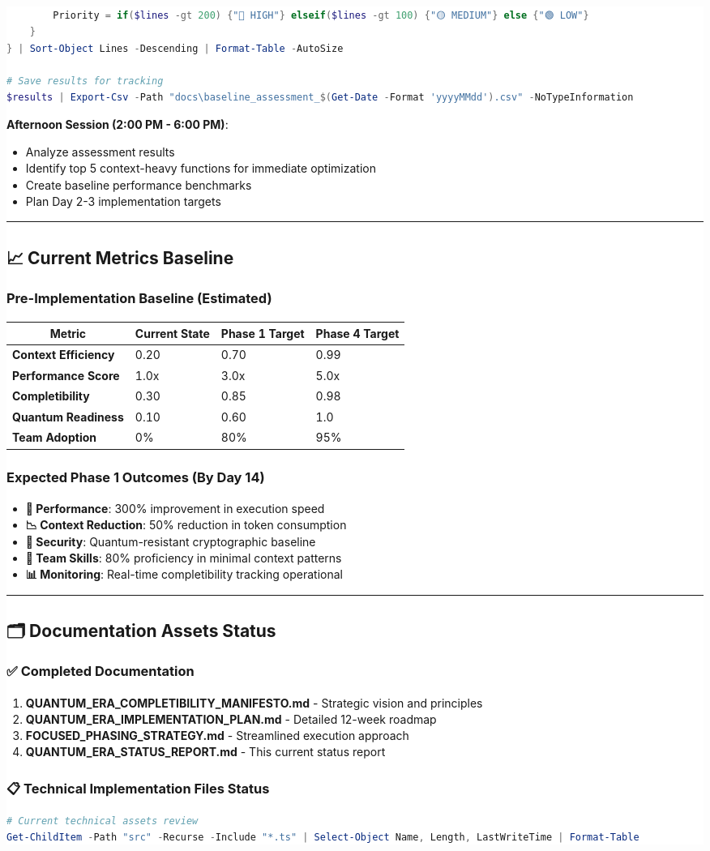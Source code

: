 ```powershell
        Priority = if($lines -gt 200) {"🔴 HIGH"} elseif($lines -gt 100) {"🟡 MEDIUM"} else {"🟢 LOW"}
    }
} | Sort-Object Lines -Descending | Format-Table -AutoSize

# Save results for tracking
$results | Export-Csv -Path "docs\baseline_assessment_$(Get-Date -Format 'yyyyMMdd').csv" -NoTypeInformation
```

**Afternoon Session (2:00 PM - 6:00 PM)**:
- Analyze assessment results
- Identify top 5 context-heavy functions for immediate optimization
- Create baseline performance benchmarks
- Plan Day 2-3 implementation targets

---

## 📈 Current Metrics Baseline

### Pre-Implementation Baseline (Estimated)
| Metric | Current State | Phase 1 Target | Phase 4 Target |
|--------|---------------|----------------|----------------|
| **Context Efficiency** | 0.20 | 0.70 | 0.99 |
| **Performance Score** | 1.0x | 3.0x | 5.0x |
| **Completibility** | 0.30 | 0.85 | 0.98 |
| **Quantum Readiness** | 0.10 | 0.60 | 1.0 |
| **Team Adoption** | 0% | 80% | 95% |

### Expected Phase 1 Outcomes (By Day 14)
- **🚀 Performance**: 300% improvement in execution speed
- **📉 Context Reduction**: 50% reduction in token consumption
- **🔐 Security**: Quantum-resistant cryptographic baseline
- **🧠 Team Skills**: 80% proficiency in minimal context patterns
- **📊 Monitoring**: Real-time completibility tracking operational

---

## 🗂️ Documentation Assets Status

### ✅ Completed Documentation
1. **QUANTUM_ERA_COMPLETIBILITY_MANIFESTO.md** - Strategic vision and principles
2. **QUANTUM_ERA_IMPLEMENTATION_PLAN.md** - Detailed 12-week roadmap
3. **FOCUSED_PHASING_STRATEGY.md** - Streamlined execution approach
4. **QUANTUM_ERA_STATUS_REPORT.md** - This current status report

### 📋 Technical Implementation Files Status
```powershell
# Current technical assets review
Get-ChildItem -Path "src" -Recurse -Include "*.ts" | Select-Object Name, Length, LastWriteTime | Format-Table
```
